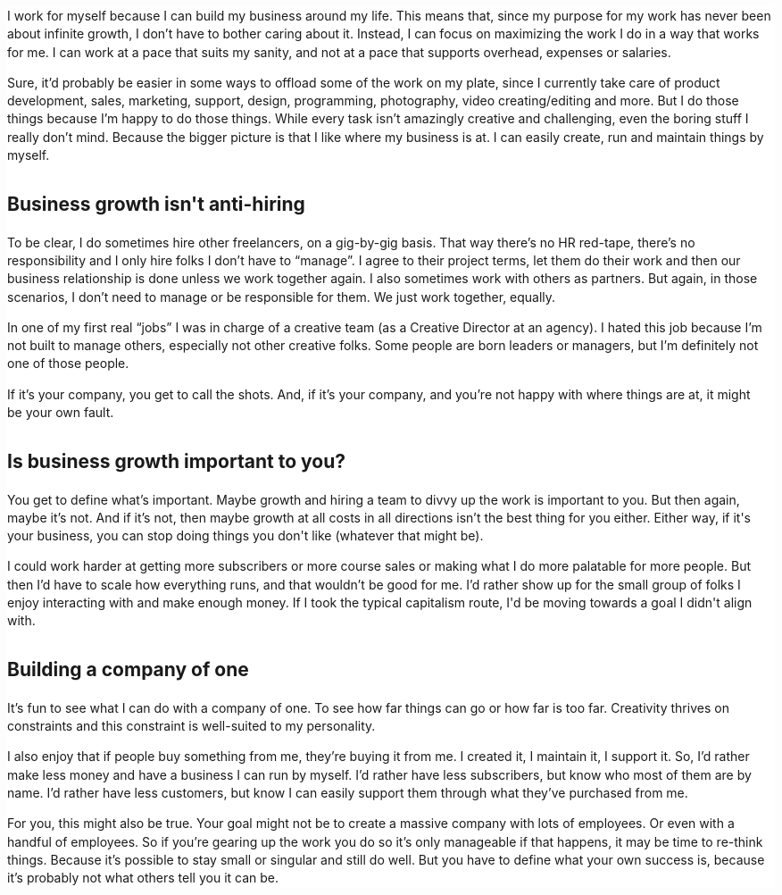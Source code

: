 I work for myself because I can build my business around my life. This means that, since my purpose for my work has never been about infinite growth, I don’t have to bother caring about it. Instead, I can focus on maximizing the work I do in a way that works for me. I can work at a pace that suits my sanity, and not at a pace that supports overhead, expenses or salaries.

Sure, it’d probably be easier in some ways to offload some of the work on my plate, since I currently take care of product development, sales, marketing, support, design, programming, photography, video creating/editing and more. But I do those things because I’m happy to do those things. While every task isn’t amazingly creative and challenging, even the boring stuff I really don’t mind. Because the bigger picture is that I like where my business is at. I can easily create, run and maintain things by myself.

Business growth isn't anti-hiring
---------------------------------

To be clear, I do sometimes hire other freelancers, on a gig-by-gig basis. That way there’s no HR red-tape, there’s no responsibility and I only hire folks I don’t have to “manage”. I agree to their project terms, let them do their work and then our business relationship is done unless we work together again. I also sometimes work with others as partners. But again, in those scenarios, I don’t need to manage or be responsible for them. We just work together, equally.

In one of my first real “jobs” I was in charge of a creative team (as a Creative Director at an agency). I hated this job because I’m not built to manage others, especially not other creative folks. Some people are born leaders or managers, but I’m definitely not one of those people.

If it’s your company, you get to call the shots. And, if it’s your company, and you’re not happy with where things are at, it might be your own fault.

Is business growth important to you?
------------------------------------

You get to define what’s important. Maybe growth and hiring a team to divvy up the work is important to you. But then again, maybe it’s not. And if it’s not, then maybe growth at all costs in all directions isn’t the best thing for you either. Either way, if it's your business, you can stop doing things you don't like (whatever that might be).

I could work harder at getting more subscribers or more course sales or making what I do more palatable for more people. But then I’d have to scale how everything runs, and that wouldn’t be good for me. I’d rather show up for the small group of folks I enjoy interacting with and make enough money. If I took the typical capitalism route, I'd be moving towards a goal I didn't align with.

Building a company of one
-------------------------

It’s fun to see what I can do with a company of one. To see how far things can go or how far is too far. Creativity thrives on constraints and this constraint is well-suited to my personality.

I also enjoy that if people buy something from me, they’re buying it from me. I created it, I maintain it, I support it. So, I’d rather make less money and have a business I can run by myself. I’d rather have less subscribers, but know who most of them are by name. I’d rather have less customers, but know I can easily support them through what they’ve purchased from me.

For you, this might also be true. Your goal might not be to create a massive company with lots of employees. Or even with a handful of employees. So if you’re gearing up the work you do so it’s only manageable if that happens, it may be time to re-think things. Because it’s possible to stay small or singular and still do well. But you have to define what your own success is, because it’s probably not what others tell you it can be.
